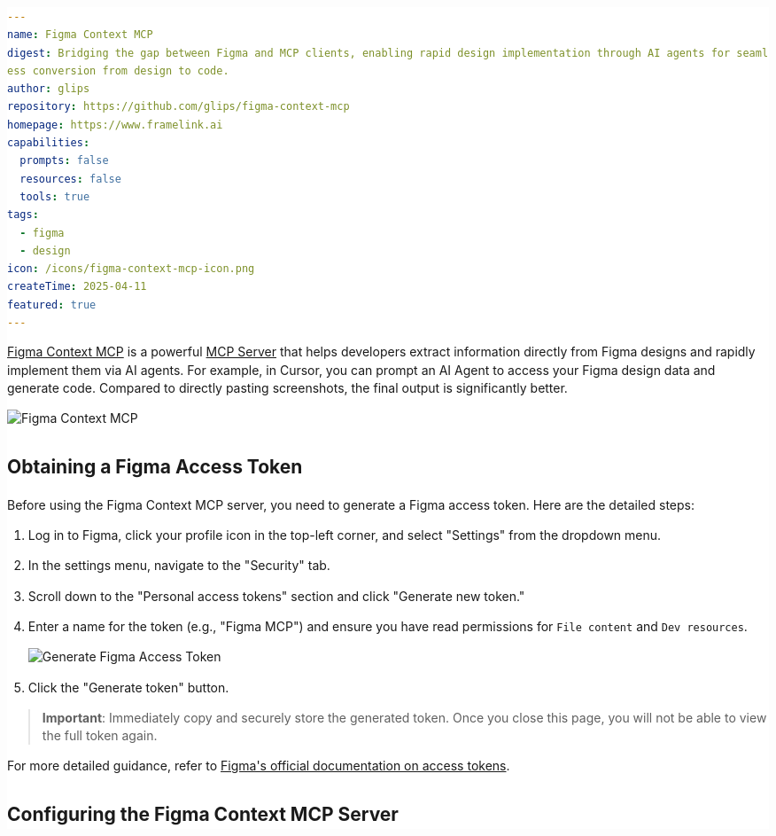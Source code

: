 ```yaml
---
name: Figma Context MCP
digest: Bridging the gap between Figma and MCP clients, enabling rapid design implementation through AI agents for seamless conversion from design to code.
author: glips
repository: https://github.com/glips/figma-context-mcp
homepage: https://www.framelink.ai
capabilities:
  prompts: false
  resources: false
  tools: true
tags:
  - figma
  - design
icon: /icons/figma-context-mcp-icon.png
createTime: 2025-04-11
featured: true
---
```


[Figma Context MCP](/servers/figma-context-mcp) is a powerful [MCP Server](/servers) that helps developers extract information directly from Figma designs and rapidly implement them via AI agents. For example, in Cursor, you can prompt an AI Agent to access your Figma design data and generate code. Compared to directly pasting screenshots, the final output is significantly better.

![Figma Context MCP](/images/figma-context-mcp.png)

## Obtaining a Figma Access Token

Before using the Figma Context MCP server, you need to generate a Figma access token. Here are the detailed steps:

1. Log in to Figma, click your profile icon in the top-left corner, and select "Settings" from the dropdown menu.
2. In the settings menu, navigate to the "Security" tab.
3. Scroll down to the "Personal access tokens" section and click "Generate new token."
4. Enter a name for the token (e.g., "Figma MCP") and ensure you have read permissions for `File content` and `Dev resources`.

   ![Generate Figma Access Token](/images/figma-context-mcp-generate-token.png)

5. Click the "Generate token" button.

> **Important**: Immediately copy and securely store the generated token. Once you close this page, you will not be able to view the full token again.

For more detailed guidance, refer to [Figma's official documentation on access tokens](https://help.figma.com/hc/en-us/articles/8085703771159-Manage-personal-access-tokens).

## Configuring the Figma Context MCP Server
